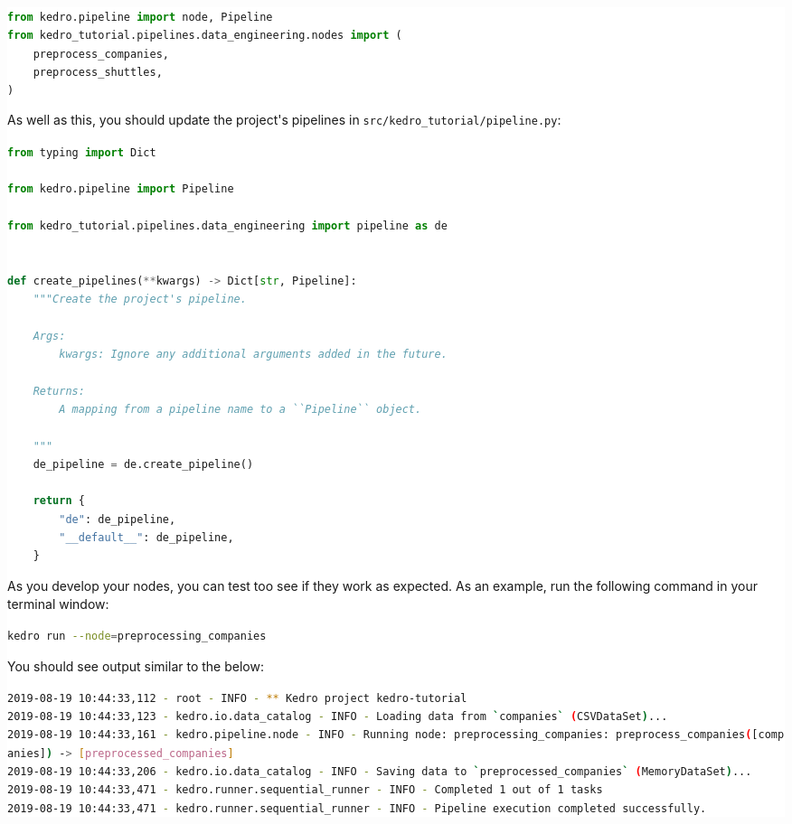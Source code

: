 ```python
from kedro.pipeline import node, Pipeline
from kedro_tutorial.pipelines.data_engineering.nodes import (
    preprocess_companies,
    preprocess_shuttles,
)
```

As well as this, you should update the project's pipelines in `src/kedro_tutorial/pipeline.py`:
```python
from typing import Dict

from kedro.pipeline import Pipeline

from kedro_tutorial.pipelines.data_engineering import pipeline as de


def create_pipelines(**kwargs) -> Dict[str, Pipeline]:
    """Create the project's pipeline.

    Args:
        kwargs: Ignore any additional arguments added in the future.

    Returns:
        A mapping from a pipeline name to a ``Pipeline`` object.

    """
    de_pipeline = de.create_pipeline()

    return {
        "de": de_pipeline,
        "__default__": de_pipeline,
    }
```

As you develop your nodes, you can test too see if they work as expected. As an example, run the following command in your terminal window:

```bash
kedro run --node=preprocessing_companies
```

You should see output similar to the below:

```bash
2019-08-19 10:44:33,112 - root - INFO - ** Kedro project kedro-tutorial
2019-08-19 10:44:33,123 - kedro.io.data_catalog - INFO - Loading data from `companies` (CSVDataSet)...
2019-08-19 10:44:33,161 - kedro.pipeline.node - INFO - Running node: preprocessing_companies: preprocess_companies([companies]) -> [preprocessed_companies]
2019-08-19 10:44:33,206 - kedro.io.data_catalog - INFO - Saving data to `preprocessed_companies` (MemoryDataSet)...
2019-08-19 10:44:33,471 - kedro.runner.sequential_runner - INFO - Completed 1 out of 1 tasks
2019-08-19 10:44:33,471 - kedro.runner.sequential_runner - INFO - Pipeline execution completed successfully.

```
